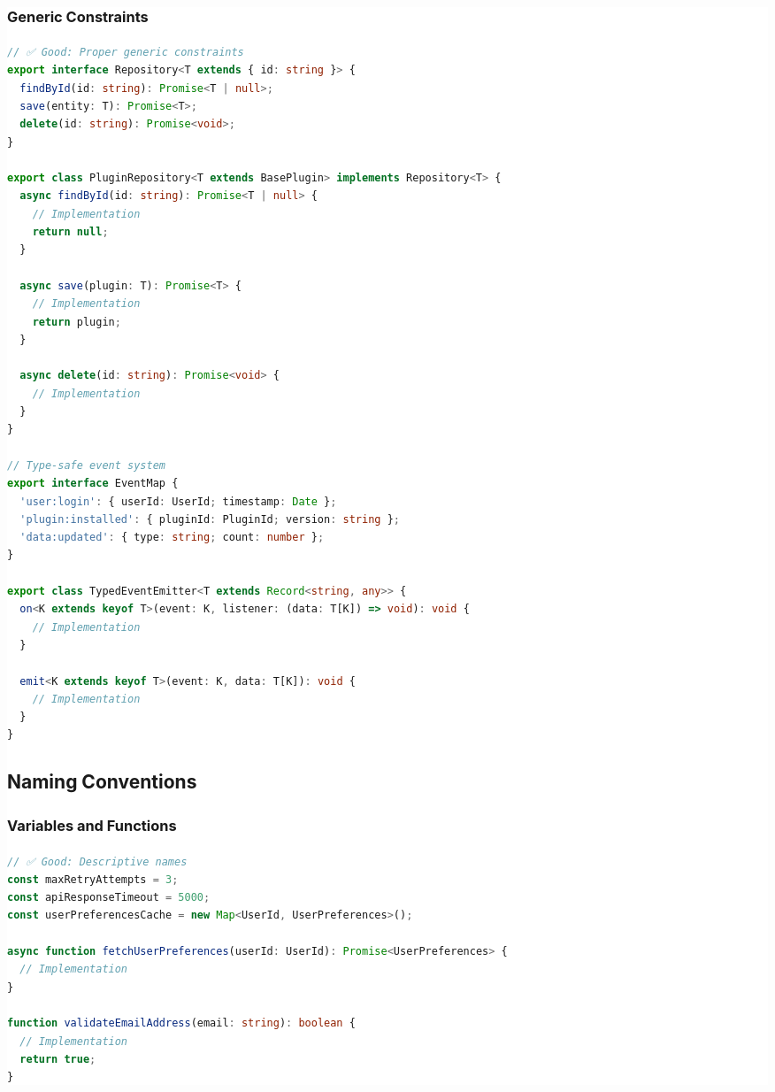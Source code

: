 ### Generic Constraints

```typescript
// ✅ Good: Proper generic constraints
export interface Repository<T extends { id: string }> {
  findById(id: string): Promise<T | null>;
  save(entity: T): Promise<T>;
  delete(id: string): Promise<void>;
}

export class PluginRepository<T extends BasePlugin> implements Repository<T> {
  async findById(id: string): Promise<T | null> {
    // Implementation
    return null;
  }

  async save(plugin: T): Promise<T> {
    // Implementation
    return plugin;
  }

  async delete(id: string): Promise<void> {
    // Implementation
  }
}

// Type-safe event system
export interface EventMap {
  'user:login': { userId: UserId; timestamp: Date };
  'plugin:installed': { pluginId: PluginId; version: string };
  'data:updated': { type: string; count: number };
}

export class TypedEventEmitter<T extends Record<string, any>> {
  on<K extends keyof T>(event: K, listener: (data: T[K]) => void): void {
    // Implementation
  }

  emit<K extends keyof T>(event: K, data: T[K]): void {
    // Implementation
  }
}
```

## Naming Conventions

### Variables and Functions

```typescript
// ✅ Good: Descriptive names
const maxRetryAttempts = 3;
const apiResponseTimeout = 5000;
const userPreferencesCache = new Map<UserId, UserPreferences>();

async function fetchUserPreferences(userId: UserId): Promise<UserPreferences> {
  // Implementation
}

function validateEmailAddress(email: string): boolean {
  // Implementation
  return true;
}

```